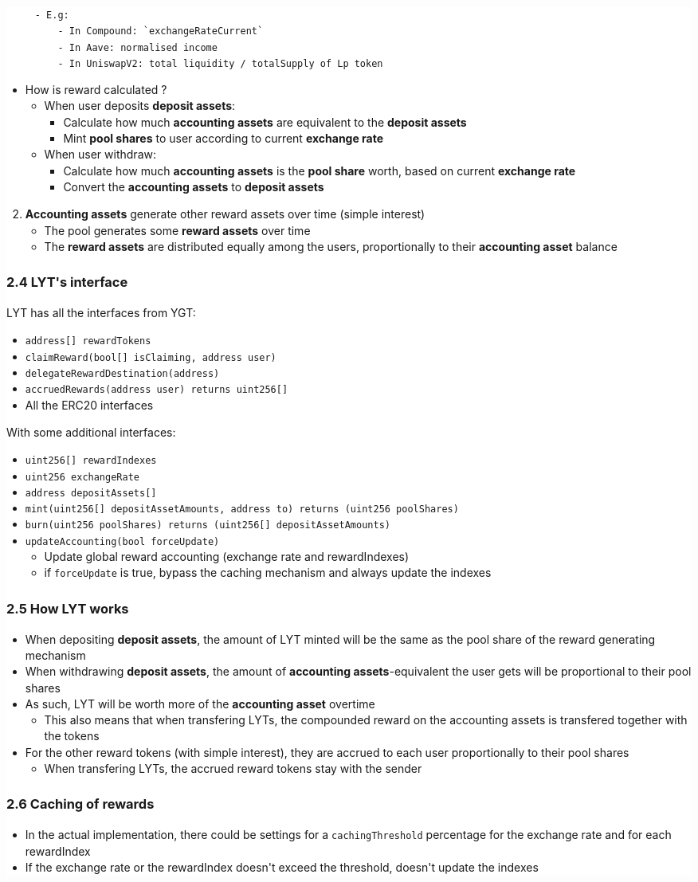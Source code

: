         - E.g:
             - In Compound: `exchangeRateCurrent`
             - In Aave: normalised income
             - In UniswapV2: total liquidity / totalSupply of Lp token
   - How is reward calculated ?
      -  When user deposits **deposit assets**:
         - Calculate how much **accounting assets** are equivalent to the **deposit assets**
         - Mint **pool shares** to user according to current **exchange rate**
     - When user withdraw:
         - Calculate how much **accounting assets** is the **pool share** worth, based on current **exchange rate**
         - Convert the **accounting assets** to **deposit assets**
2. **Accounting assets** generate other reward assets over time (simple interest)
    - The pool generates some **reward assets** over time
    - The **reward assets** are distributed equally among the users, proportionally to their **accounting asset** balance




### 2.4 LYT's interface
LYT has all the interfaces from YGT:
* `address[] rewardTokens`
* `claimReward(bool[] isClaiming, address user)`
* `delegateRewardDestination(address)`
* `accruedRewards(address user) returns uint256[]`
* All the ERC20 interfaces

With some additional interfaces:
* `uint256[] rewardIndexes`
* `uint256 exchangeRate`
* `address depositAssets[]`
* `mint(uint256[] depositAssetAmounts, address to) returns (uint256 poolShares)`
* `burn(uint256 poolShares) returns (uint256[] depositAssetAmounts)`
* `updateAccounting(bool forceUpdate)`
  * Update global reward accounting (exchange rate and rewardIndexes)
  * if `forceUpdate` is true, bypass the caching mechanism and always update the indexes

### 2.5 How LYT works
* When depositing **deposit assets**, the amount of LYT minted will be the same as the pool share of the reward generating mechanism
* When withdrawing **deposit assets**, the amount of **accounting assets**-equivalent the user gets will be proportional to their pool shares
* As such, LYT will be worth more of the **accounting asset** overtime
  * This also means that when transfering LYTs, the compounded reward on the accounting assets is transfered together with the tokens
* For the other reward tokens (with simple interest), they are accrued to each user proportionally to their pool shares
  * When transfering LYTs, the accrued reward tokens stay with the sender

### 2.6 Caching of rewards
* In the actual implementation, there could be settings for a `cachingThreshold` percentage for the exchange rate and for each rewardIndex
* If the exchange rate or the rewardIndex doesn't exceed the threshold, doesn't update the indexes
  